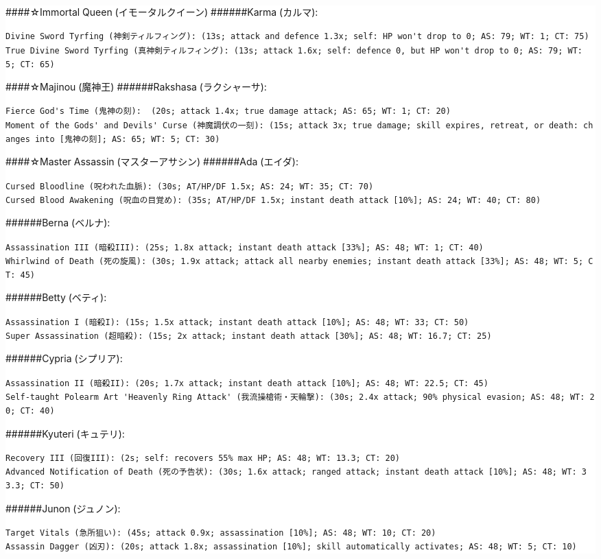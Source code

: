 ####☆Immortal Queen (イモータルクイーン)
######Karma (カルマ):
```
Divine Sword Tyrfing (神剣ティルフィング): (13s; attack and defence 1.3x; self: HP won't drop to 0; AS: 79; WT: 1; CT: 75) 
True Divine Sword Tyrfing (真神剣ティルフィング): (13s; attack 1.6x; self: defence 0, but HP won't drop to 0; AS: 79; WT:  5; CT: 65)
```

####☆Majinou (魔神王)
######Rakshasa (ラクシャーサ):
```
Fierce God's Time (鬼神の刻):  (20s; attack 1.4x; true damage attack; AS: 65; WT: 1; CT: 20)
Moment of the Gods' and Devils' Curse (神魔調伏の一刻): (15s; attack 3x; true damage; skill expires, retreat, or death: changes into [鬼神の刻]; AS: 65; WT: 5; CT: 30)
```

####☆Master Assassin (マスターアサシン)
######Ada (エイダ):
```
Cursed Bloodline (呪われた血脈): (30s; AT/HP/DF 1.5x; AS: 24; WT: 35; CT: 70)
Cursed Blood Awakening (呪血の目覚め): (35s; AT/HP/DF 1.5x; instant death attack [10%]; AS: 24; WT: 40; CT: 80)
```

######Berna (ベルナ):
```
Assassination III (暗殺III): (25s; 1.8x attack; instant death attack [33%]; AS: 48; WT: 1; CT: 40) 
Whirlwind of Death (死の旋風): (30s; 1.9x attack; attack all nearby enemies; instant death attack [33%]; AS: 48; WT: 5; CT: 45)
```

######Betty (ベティ):
```
Assassination I (暗殺I): (15s; 1.5x attack; instant death attack [10%]; AS: 48; WT: 33; CT: 50)
Super Assassination (超暗殺): (15s; 2x attack; instant death attack [30%]; AS: 48; WT: 16.7; CT: 25)
```

######Cypria (シプリア):
```
Assassination II (暗殺II): (20s; 1.7x attack; instant death attack [10%]; AS: 48; WT: 22.5; CT: 45)
Self-taught Polearm Art 'Heavenly Ring Attack' (我流操槍術・天輪撃): (30s; 2.4x attack; 90% physical evasion; AS: 48; WT: 20; CT: 40)
```

######Kyuteri (キュテリ):
```
Recovery III (回復III): (2s; self: recovers 55% max HP; AS: 48; WT: 13.3; CT: 20)
Advanced Notification of Death (死の予告状): (30s; 1.6x attack; ranged attack; instant death attack [10%]; AS: 48; WT: 33.3; CT: 50)
```

######Junon (ジュノン):
```
Target Vitals (急所狙い): (45s; attack 0.9x; assassination [10%]; AS: 48; WT: 10; CT: 20)
Assassin Dagger (凶刃): (20s; attack 1.8x; assassination [10%]; skill automatically activates; AS: 48; WT: 5; CT: 10)
```
